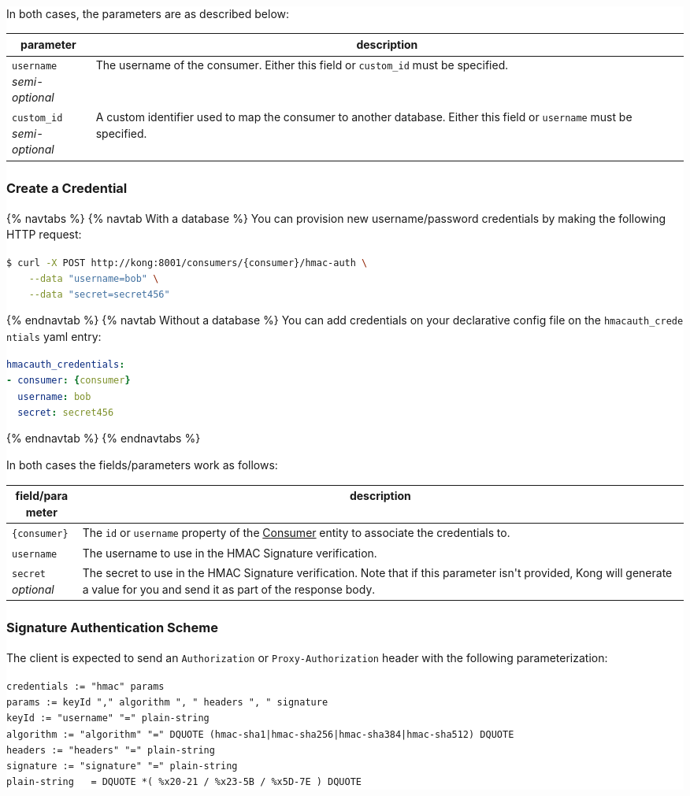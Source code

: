 In both cases, the parameters are as described below:

parameter                       | description
---                             | ---
`username`<br>*semi-optional*   | The username of the consumer. Either this field or `custom_id` must be specified.
`custom_id`<br>*semi-optional*  | A custom identifier used to map the consumer to another database. Either this field or `username` must be specified.

### Create a Credential

{% navtabs %}
{% navtab With a database %}
You can provision new username/password credentials by making the following
HTTP request:

```bash
$ curl -X POST http://kong:8001/consumers/{consumer}/hmac-auth \
    --data "username=bob" \
    --data "secret=secret456"
```
{% endnavtab %}
{% navtab Without a database %}
You can add credentials on your declarative config file on the `hmacauth_credentials` yaml entry:

``` yaml
hmacauth_credentials:
- consumer: {consumer}
  username: bob
  secret: secret456
```
{% endnavtab %}
{% endnavtabs %}

In both cases the fields/parameters work as follows:

field/parameter            | description
---                        | ---
`{consumer}`               | The `id` or `username` property of the [Consumer][consumer-object] entity to associate the credentials to.
`username`                 | The username to use in the HMAC Signature verification.
`secret`<br>*optional*     | The secret to use in the HMAC Signature verification. Note that if this parameter isn't provided, Kong will generate a value for you and send it as part of the response body.

### Signature Authentication Scheme

The client is expected to send an `Authorization` or `Proxy-Authorization` header
with the following parameterization:

```
credentials := "hmac" params
params := keyId "," algorithm ", " headers ", " signature
keyId := "username" "=" plain-string
algorithm := "algorithm" "=" DQUOTE (hmac-sha1|hmac-sha256|hmac-sha384|hmac-sha512) DQUOTE
headers := "headers" "=" plain-string
signature := "signature" "=" plain-string
plain-string   = DQUOTE *( %x20-21 / %x23-5B / %x5D-7E ) DQUOTE
```


[consumer-object]: /gateway-oss/latest/admin-api/#consumer-object
[clock-skew]: https://tools.ietf.org/html/draft-cavage-http-signatures-00#section-3.4